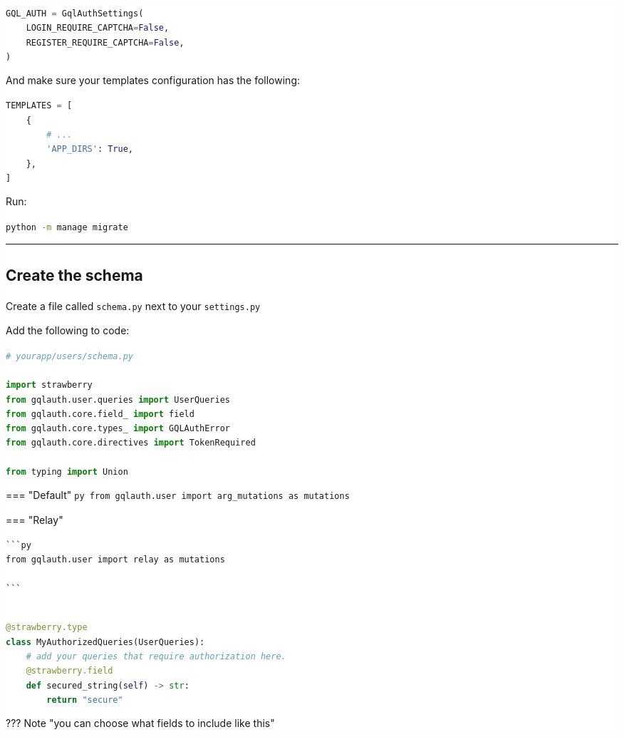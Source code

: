 ```py
GQL_AUTH = GqlAuthSettings(
    LOGIN_REQUIRE_CAPTCHA=False,
    REGISTER_REQUIRE_CAPTCHA=False,
)
```

And make sure your templates configuration has the following:

```python
TEMPLATES = [
    {
        # ...
        'APP_DIRS': True,
    },
]
```
Run:

```bash
python -m manage migrate
```

---
## Create the schema

Create a file called `schema.py` next to your `settings.py`

Add the following to code:
```py
# yourapp/users/schema.py

import strawberry
from gqlauth.user.queries import UserQueries
from gqlauth.core.field_ import field
from gqlauth.core.types_ import GQLAuthError
from gqlauth.core.directives import TokenRequired

from typing import Union
```
=== "Default"
    ```py
    from gqlauth.user import arg_mutations as mutations
    ```

=== "Relay"

    ```py
    from gqlauth.user import relay as mutations

    ```
```py

@strawberry.type
class MyAuthorizedQueries(UserQueries):
    # add your queries that require authorization here.
    @strawberry.field
    def secured_string(self) -> str:
        return "secure"
```
??? Note "you can choose what fields to include like this"

